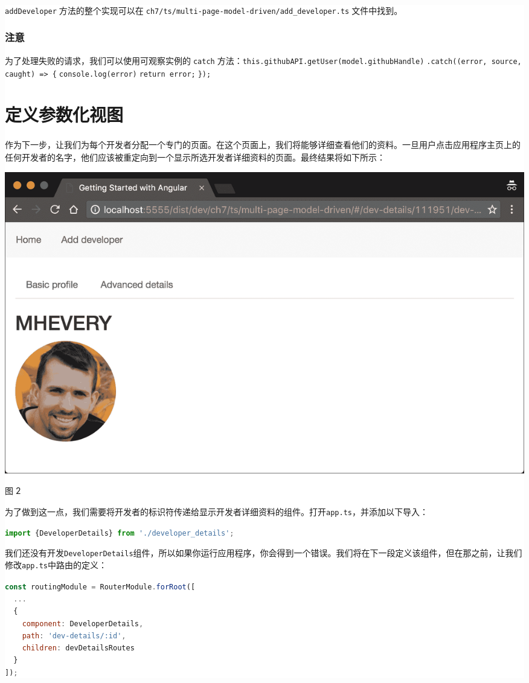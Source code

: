 `addDeveloper` 方法的整个实现可以在 `ch7/ts/multi-page-model-driven/add_developer.ts` 文件中找到。

### 注意

为了处理失败的请求，我们可以使用可观察实例的 `catch` 方法：`this.githubAPI.getUser(model.githubHandle)` `.catch((error, source, caught) => {` `console.log(error)` `return error;` `});`

# 定义参数化视图

作为下一步，让我们为每个开发者分配一个专门的页面。在这个页面上，我们将能够详细查看他们的资料。一旦用户点击应用程序主页上的任何开发者的名字，他们应该被重定向到一个显示所选开发者详细资料的页面。最终结果将如下所示：

![定义参数化视图](img/2-2.jpg)

图 2

为了做到这一点，我们需要将开发者的标识符传递给显示开发者详细资料的组件。打开`app.ts`，并添加以下导入：

```js
import {DeveloperDetails} from './developer_details'; 

```

我们还没有开发`DeveloperDetails`组件，所以如果你运行应用程序，你会得到一个错误。我们将在下一段定义该组件，但在那之前，让我们修改`app.ts`中路由的定义：

```js
const routingModule = RouterModule.forRoot([
  ...
  {
    component: DeveloperDetails,
    path: 'dev-details/:id',
    children: devDetailsRoutes
  }
]);

```
